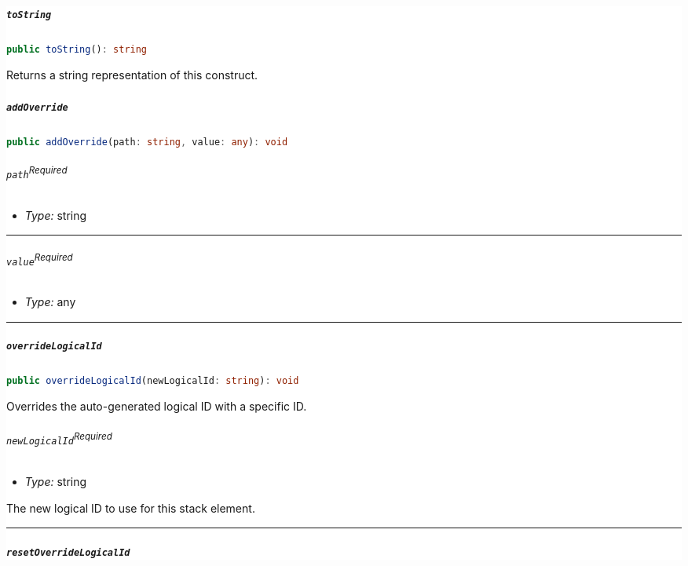 
##### `toString` <a name="toString" id="rhizo-co-terraform-provider-lacework.vulnerabilityExceptionHost.VulnerabilityExceptionHost.toString"></a>

```typescript
public toString(): string
```

Returns a string representation of this construct.

##### `addOverride` <a name="addOverride" id="rhizo-co-terraform-provider-lacework.vulnerabilityExceptionHost.VulnerabilityExceptionHost.addOverride"></a>

```typescript
public addOverride(path: string, value: any): void
```

###### `path`<sup>Required</sup> <a name="path" id="rhizo-co-terraform-provider-lacework.vulnerabilityExceptionHost.VulnerabilityExceptionHost.addOverride.parameter.path"></a>

- *Type:* string

---

###### `value`<sup>Required</sup> <a name="value" id="rhizo-co-terraform-provider-lacework.vulnerabilityExceptionHost.VulnerabilityExceptionHost.addOverride.parameter.value"></a>

- *Type:* any

---

##### `overrideLogicalId` <a name="overrideLogicalId" id="rhizo-co-terraform-provider-lacework.vulnerabilityExceptionHost.VulnerabilityExceptionHost.overrideLogicalId"></a>

```typescript
public overrideLogicalId(newLogicalId: string): void
```

Overrides the auto-generated logical ID with a specific ID.

###### `newLogicalId`<sup>Required</sup> <a name="newLogicalId" id="rhizo-co-terraform-provider-lacework.vulnerabilityExceptionHost.VulnerabilityExceptionHost.overrideLogicalId.parameter.newLogicalId"></a>

- *Type:* string

The new logical ID to use for this stack element.

---

##### `resetOverrideLogicalId` <a name="resetOverrideLogicalId" id="rhizo-co-terraform-provider-lacework.vulnerabilityExceptionHost.VulnerabilityExceptionHost.resetOverrideLogicalId"></a>
